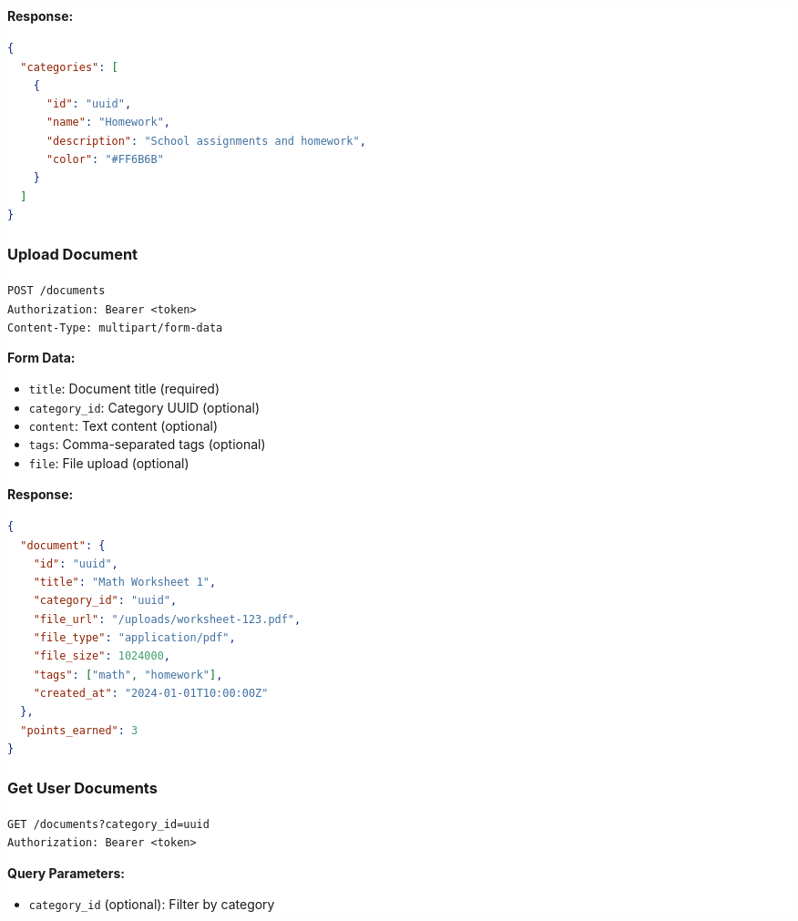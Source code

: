 **Response:**
```json
{
  "categories": [
    {
      "id": "uuid",
      "name": "Homework",
      "description": "School assignments and homework",
      "color": "#FF6B6B"
    }
  ]
}
```

### Upload Document
```http
POST /documents
Authorization: Bearer <token>
Content-Type: multipart/form-data
```

**Form Data:**
- `title`: Document title (required)
- `category_id`: Category UUID (optional)
- `content`: Text content (optional)
- `tags`: Comma-separated tags (optional)
- `file`: File upload (optional)

**Response:**
```json
{
  "document": {
    "id": "uuid",
    "title": "Math Worksheet 1",
    "category_id": "uuid",
    "file_url": "/uploads/worksheet-123.pdf",
    "file_type": "application/pdf",
    "file_size": 1024000,
    "tags": ["math", "homework"],
    "created_at": "2024-01-01T10:00:00Z"
  },
  "points_earned": 3
}
```

### Get User Documents
```http
GET /documents?category_id=uuid
Authorization: Bearer <token>
```

**Query Parameters:**
- `category_id` (optional): Filter by category
